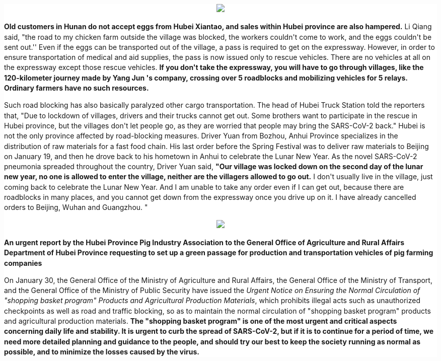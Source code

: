 <p align="center"><img src="./imgs/image4.png" /></p>

**Old customers in Hunan do not accept eggs from Hubei Xiantao, and
sales within Hubei province are also hampered.** Li Qiang said, \"the
road to my chicken farm outside the village was blocked, the workers
couldn\'t come to work, and the eggs couldn\'t be sent out.\'\' Even
if the eggs can be transported out of the village, a pass is required
to get on the expressway. However, in order to ensure transportation
of medical and aid supplies, the pass is now issued only to rescue
vehicles. There are no vehicles at all on the expressway except those
rescue vehicles. **If you don't take the expressway, you will have to
go through villages, like the 120-kilometer journey made by Yang Jun
's company, crossing over 5 roadblocks and mobilizing vehicles for 5
relays. Ordinary farmers have no such resources.**

Such road blocking has also basically paralyzed other cargo
transportation. The head of Hubei Truck Station told the reporters
that, \"Due to lockdown of villages, drivers and their trucks cannot
get out. Some brothers want to participate in the rescue in Hubei
province, but the villages don't let people go, as they are worried
that people may bring the SARS-CoV-2 back.\" Hubei is not the only
province affected by road-blocking measures. Driver Yuan from Bozhou,
Anhui Province specializes in the distribution of raw materials for a
fast food chain. His last order before the Spring Festival was to
deliver raw materials to Beijing on January 19, and then he drove back
to his hometown in Anhui to celebrate the Lunar New Year. As the novel
SARS-CoV-2 pneumonia spreaded throughout the country, Driver Yuan
said, **\"Our village was locked down on the second day of the lunar
new year, no one is allowed to enter the village, neither are the
villagers allowed to go out.** I don't usually live in the village,
just coming back to celebrate the Lunar New Year. And I am unable to
take any order even if I can get out, because there are roadblocks in
many places, and you cannot get down from the expressway once you
drive up on it. I have already cancelled orders to Beijing, Wuhan and
Guangzhou. \"

<p align="center"><img src="./imgs/image1.png" /></p>

**An urgent report by the Hubei Province Pig Industry Association to
the General Office of Agriculture and Rural Affairs Department of
Hubei Province requesting to set up a green passage for production and
transportation vehicles of pig farming companies**

On January 30, the General Office of the Ministry of Agriculture and
Rural Affairs, the General Office of the Ministry of Transport, and
the General Office of the Ministry of Public Security have issued the
*Urgent Notice on Ensuring the Normal Circulation of \"shopping basket
program\" Products and Agricultural Production Materials*, which
prohibits illegal acts such as unauthorized checkpoints as well as
road and traffic blocking, so as to maintain the normal circulation of
\"shopping basket program\" products and agricultural production
materials. **The \"shopping basket program\" is one of the most urgent
and critical aspects concerning daily life and stability. It is urgent
to curb the spread of SARS-CoV-2, but if it is to continue for a
period of time, we need more detailed planning and guidance to the
people, and should try our best to keep the society running as normal
as possible, and to minimize the losses caused by the virus.**

